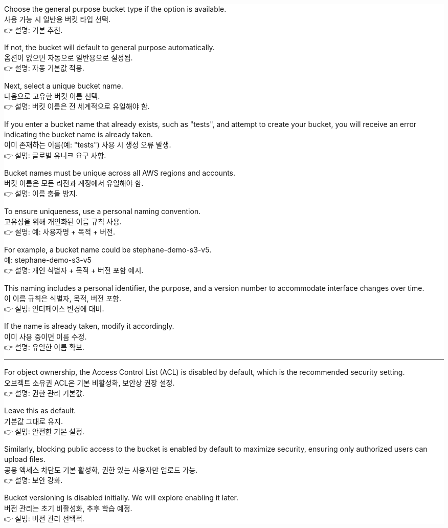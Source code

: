 
Choose the general purpose bucket type if the option is available.  
사용 가능 시 일반용 버킷 타입 선택.  
👉 설명: 기본 추천.  

If not, the bucket will default to general purpose automatically.  
옵션이 없으면 자동으로 일반용으로 설정됨.  
👉 설명: 자동 기본값 적용.  

Next, select a unique bucket name.  
다음으로 고유한 버킷 이름 선택.  
👉 설명: 버킷 이름은 전 세계적으로 유일해야 함.  

If you enter a bucket name that already exists, such as "tests", and attempt to create your bucket, you will receive an error indicating the bucket name is already taken.  
이미 존재하는 이름(예: "tests") 사용 시 생성 오류 발생.  
👉 설명: 글로벌 유니크 요구 사항.  

Bucket names must be unique across all AWS regions and accounts.  
버킷 이름은 모든 리전과 계정에서 유일해야 함.  
👉 설명: 이름 충돌 방지.  

To ensure uniqueness, use a personal naming convention.  
고유성을 위해 개인화된 이름 규칙 사용.  
👉 설명: 예: 사용자명 + 목적 + 버전.  

For example, a bucket name could be stephane-demo-s3-v5.  
예: stephane-demo-s3-v5  
👉 설명: 개인 식별자 + 목적 + 버전 포함 예시.  

This naming includes a personal identifier, the purpose, and a version number to accommodate interface changes over time.  
이 이름 규칙은 식별자, 목적, 버전 포함.  
👉 설명: 인터페이스 변경에 대비.  

If the name is already taken, modify it accordingly.  
이미 사용 중이면 이름 수정.  
👉 설명: 유일한 이름 확보.  

---

For object ownership, the Access Control List (ACL) is disabled by default, which is the recommended security setting.  
오브젝트 소유권 ACL은 기본 비활성화, 보안상 권장 설정.  
👉 설명: 권한 관리 기본값.  

Leave this as default.  
기본값 그대로 유지.  
👉 설명: 안전한 기본 설정.  

Similarly, blocking public access to the bucket is enabled by default to maximize security, ensuring only authorized users can upload files.  
공용 액세스 차단도 기본 활성화, 권한 있는 사용자만 업로드 가능.  
👉 설명: 보안 강화.  

Bucket versioning is disabled initially. We will explore enabling it later.  
버전 관리는 초기 비활성화, 추후 학습 예정.  
👉 설명: 버전 관리 선택적.  
